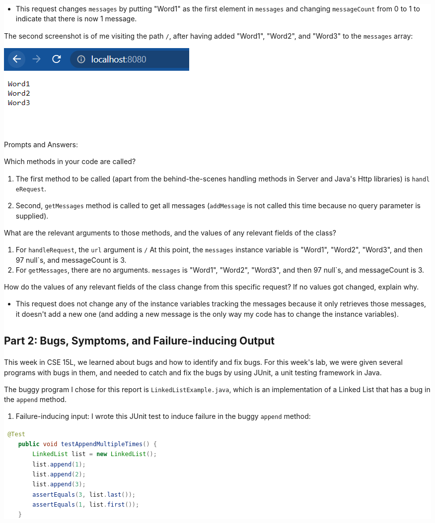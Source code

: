 - This request changes `messages` by putting "Word1" as the first element in `messages` and changing `messageCount` from 0 to 1 to indicate that there is now 1 message.

The second screenshot is of me visiting the path `/`, after having added "Word1", "Word2", and "Word3" to the `messages` array:

![](/images/week3/using_server_2.png)

Prompts and Answers:

Which methods in your code are called?

1. The first method to be called (apart from the behind-the-scenes handling methods in Server and Java's Http libraries) is `handleRequest`.

2. Second, `getMessages` method is called to get all messages (`addMessage` is not called this time because no query parameter is supplied).

What are the relevant arguments to those methods, and the values of any relevant fields of the class?

1. For `handleRequest`, the `url` argument is `/` At this point, the `messages` instance variable is "Word1", "Word2", "Word3", and then 97 null`s, and messageCount is 3.
2. For `getMessages`, there are no arguments. `messages` is "Word1", "Word2", "Word3", and then 97 null`s, and messageCount is 3.

How do the values of any relevant fields of the class change from this specific request? If no values got changed, explain why.

- This request does not change any of the instance variables tracking the messages because it only retrieves those messages, it doesn't add a new one (and adding a new message is the only way my code has to change the instance variables).

## Part 2: Bugs, Symptoms, and Failure-inducing Output

This week in CSE 15L, we learned about bugs and how to identify and fix bugs. For this week's lab, we were given several programs with bugs in them, and needed to catch and fix the bugs by using JUnit, a unit testing framework in Java.

The buggy program I chose for this report is `LinkedListExample.java`, which is an implementation of a Linked List that has a bug in the `append` method.

1. Failure-inducing input: I wrote this JUnit test to induce failure in the buggy `append` method:

```java
 @Test
    public void testAppendMultipleTimes() {
        LinkedList list = new LinkedList();
        list.append(1);
        list.append(2);
        list.append(3);
        assertEquals(3, list.last());
        assertEquals(1, list.first());
    }
```
